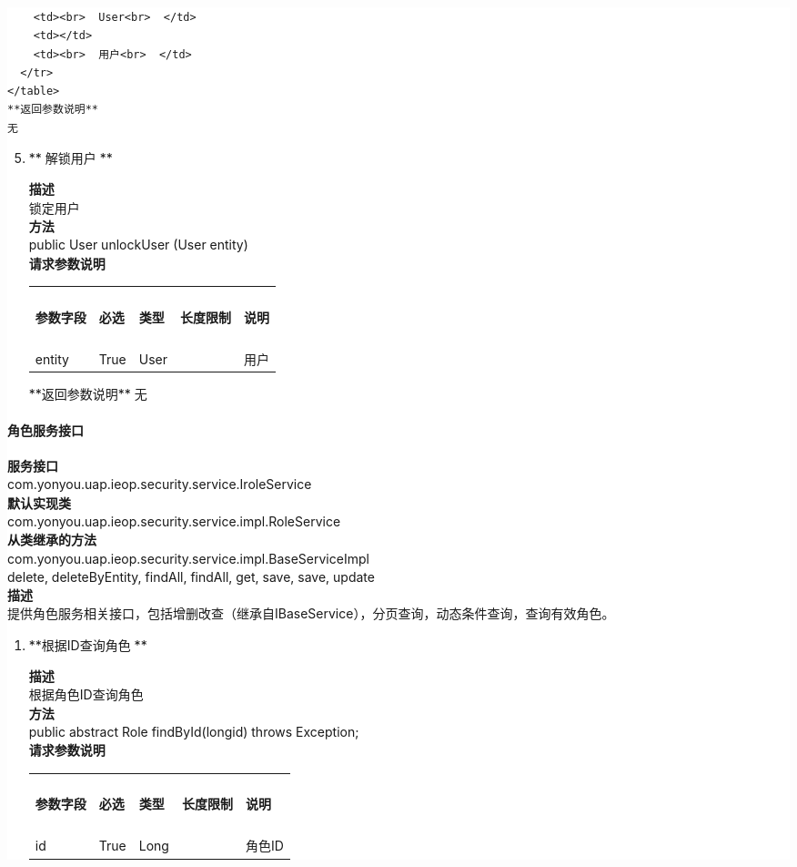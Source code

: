	    <td><br>  User<br>  </td>
	    <td></td>
	    <td><br>  用户<br>  </td>
	  </tr>
	</table>  
	**返回参数说明**  
	无  
5. ** 解锁用户 **
	
	**描述**  
	锁定用户  
	**方法**  
		public User unlockUser (User entity)   
	**请求参数说明**  
	<table>
	  <tr>
	    <th><br>  参数字段<br>  </th>
	    <th><br>  必选<br>  </th>
	    <th><br>  类型<br>  </th>
	    <th><br>  长度限制<br>  </th>
	    <th><br>  说明<br>  </th>
	  </tr>
	  <tr>
	    <td><br>  entity<br>  </td>
	    <td><br>  True<br>  </td>
	    <td><br>  User<br>  </td>
	    <td></td>
	    <td><br>  用户<br>  </td>
	  </tr>
	</table>  
	**返回参数说明**  
	无  

#### 角色服务接口 ####
**服务接口**  
com.yonyou.uap.ieop.security.service.IroleService  
**默认实现类**  
com.yonyou.uap.ieop.security.service.impl.RoleService  
**从类继承的方法**  
com.yonyou.uap.ieop.security.service.impl.BaseServiceImpl  
delete, deleteByEntity, findAll, findAll, get, save, save, update  
**描述**  
提供角色服务相关接口，包括增删改查（继承自IBaseService），分页查询，动态条件查询，查询有效角色。  

1. **根据ID查询角色 **
	
	**描述**  
	根据角色ID查询角色  
	**方法**  
		public abstract Role findById(longid) throws Exception;  
	**请求参数说明**  
	<table>
	  <tr>
	    <th><br>  参数字段<br>  </th>
	    <th><br>  必选<br>  </th>
	    <th><br>  类型<br>  </th>
	    <th><br>  长度限制<br>  </th>
	    <th><br>  说明<br>  </th>
	  </tr>
	  <tr>
	    <td><br>  id<br>  </td>
	    <td><br>  True<br>  </td>
	    <td><br>  Long<br>  </td>
	    <td></td>
	    <td><br>  角色ID<br>  </td>